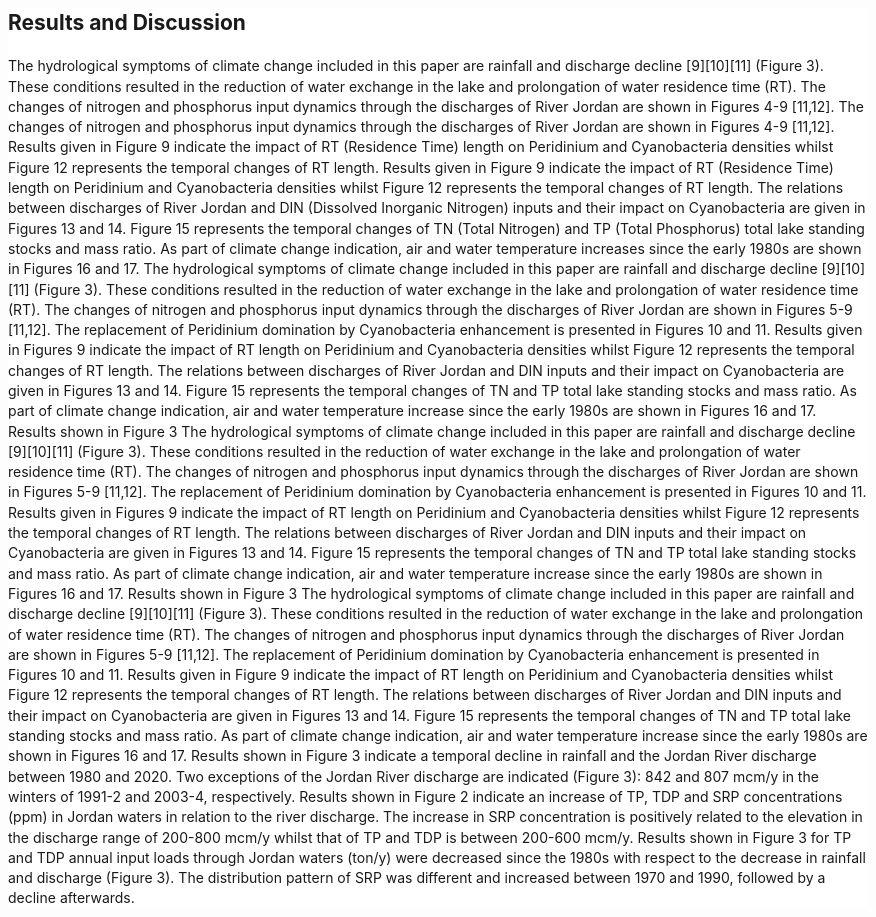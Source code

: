 ## Results and Discussion

The hydrological symptoms of climate change included in this paper are rainfall and discharge decline [9][10][11] (Figure 3). These conditions resulted in the reduction of water exchange in the lake and prolongation of water residence time (RT).  The changes of nitrogen and phosphorus input dynamics through the discharges of River Jordan are shown in Figures 4-9 [11,12]. The changes of nitrogen and phosphorus input dynamics through the discharges of River Jordan are shown in Figures 4-9 [11,12].                   Results given in Figure 9 indicate the impact of RT (Residence Time) length on Peridinium and Cyanobacteria densities whilst Figure 12 represents the temporal changes of RT length. Results given in Figure 9 indicate the impact of RT (Residence Time) length on Peridinium and Cyanobacteria densities whilst Figure 12 represents the temporal changes of RT length.  The relations between discharges of River Jordan and DIN (Dissolved Inorganic Nitrogen) inputs and their impact on Cyanobacteria are given in Figures 13 and 14. Figure 15 represents the temporal changes of TN (Total Nitrogen) and TP (Total Phosphorus) total lake standing stocks and mass ratio.      As part of climate change indication, air and water temperature increases since the early 1980s are shown in Figures 16 and 17.  The hydrological symptoms of climate change included in this paper are rainfall and discharge decline [9][10][11] (Figure 3). These conditions resulted in the reduction of water exchange in the lake and prolongation of water residence time (RT). The changes of nitrogen and phosphorus input dynamics through the discharges of River Jordan are shown in Figures 5-9 [11,12]. The replacement of Peridinium domination by Cyanobacteria enhancement is presented in Figures 10 and 11. Results given in Figures 9 indicate the impact of RT length on Peridinium and Cyanobacteria densities whilst Figure 12 represents the temporal changes of RT length. The relations between discharges of River Jordan and DIN inputs and their impact on Cyanobacteria are given in Figures 13 and  14. Figure 15 represents the temporal changes of TN and TP total lake standing stocks and mass ratio. As part of climate change indication, air and water temperature increase since the early 1980s are shown in Figures 16 and 17. Results shown in Figure 3    The hydrological symptoms of climate change included in this paper are rainfall and discharge decline [9][10][11] (Figure 3). These conditions resulted in the reduction of water exchange in the lake and prolongation of water residence time (RT). The changes of nitrogen and phosphorus input dynamics through the discharges of River Jordan are shown in Figures 5-9 [11,12]. The replacement of Peridinium domination by Cyanobacteria enhancement is presented in Figures 10 and 11. Results given in Figures 9 indicate the impact of RT length on Peridinium and Cyanobacteria densities whilst Figure 12 represents the temporal changes of RT length. The relations between discharges of River Jordan and DIN inputs and their impact on Cyanobacteria are given in Figures 13 and  14. Figure 15 represents the temporal changes of TN and TP total lake standing stocks and mass ratio. As part of climate change indication, air and water temperature increase since the early 1980s are shown in Figures 16 and 17. Results shown in Figure 3   The hydrological symptoms of climate change included in this paper are rainfall and discharge decline [9][10][11] (Figure 3). These conditions resulted in the reduction of water exchange in the lake and prolongation of water residence time (RT). The changes of nitrogen and phosphorus input dynamics through the discharges of River Jordan are shown in Figures 5-9 [11,12]. The replacement of Peridinium domination by Cyanobacteria enhancement is presented in Figures 10 and 11. Results given in Figure 9 indicate the impact of RT length on Peridinium and Cyanobacteria densities whilst Figure 12 represents the temporal changes of RT length. The relations between discharges of River Jordan and DIN inputs and their impact on Cyanobacteria are given in Figures 13 and 14. Figure 15 represents the temporal changes of TN and TP total lake standing stocks and mass ratio. As part of climate change indication, air and water temperature increase since the early 1980s are shown in Figures 16 and 17. Results shown in Figure 3 indicate a temporal decline in rainfall and the Jordan River discharge between 1980 and 2020. Two exceptions of the Jordan River discharge are indicated (Figure 3): 842 and 807 mcm/y in the winters of 1991-2 and 2003-4, respectively. Results shown in Figure 2 indicate an increase of TP, TDP and SRP concentrations (ppm) in Jordan waters in relation to the river discharge. The increase in SRP concentration is positively related to the elevation in the discharge range of 200-800 mcm/y whilst that of TP and TDP is between 200-600 mcm/y. Results shown in Figure 3 for TP and TDP annual input loads through Jordan waters (ton/y) were decreased since the 1980s with respect to the decrease in rainfall and discharge (Figure 3). The distribution pattern of SRP was different and increased between 1970 and 1990, followed by a decline afterwards.
